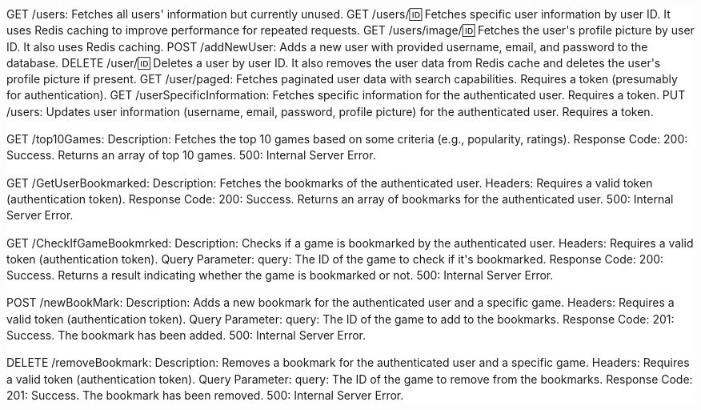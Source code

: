 GET /users: Fetches all users' information but currently unused.
GET /users/:id: Fetches specific user information by user ID. It uses Redis caching to improve performance for repeated requests.
GET /users/image/:id: Fetches the user's profile picture by user ID. It also uses Redis caching.
POST /addNewUser: Adds a new user with provided username, email, and password to the database.
DELETE /user/:id: Deletes a user by user ID. It also removes the user data from Redis cache and deletes the user's profile picture if present.
GET /user/paged: Fetches paginated user data with search capabilities. Requires a token (presumably for authentication).
GET /userSpecificInformation: Fetches specific information for the authenticated user. Requires a token.
PUT /users: Updates user information (username, email, password, profile picture) for the authenticated user. Requires a token.

GET /top10Games:
Description: Fetches the top 10 games based on some criteria (e.g., popularity, ratings).
Response Code:
200: Success. Returns an array of top 10 games.
500: Internal Server Error.

GET /GetUserBookmarked:
Description: Fetches the bookmarks of the authenticated user.
Headers: Requires a valid token (authentication token).
Response Code:
200: Success. Returns an array of bookmarks for the authenticated user.
500: Internal Server Error.

GET /CheckIfGameBookmrked:
Description: Checks if a game is bookmarked by the authenticated user.
Headers: Requires a valid token (authentication token).
Query Parameter:
query: The ID of the game to check if it's bookmarked.
Response Code:
200: Success. Returns a result indicating whether the game is bookmarked or not.
500: Internal Server Error.


POST /newBookMark:
Description: Adds a new bookmark for the authenticated user and a specific game.
Headers: Requires a valid token (authentication token).
Query Parameter:
query: The ID of the game to add to the bookmarks.
Response Code:
201: Success. The bookmark has been added.
500: Internal Server Error.

DELETE /removeBookmark:
Description: Removes a bookmark for the authenticated user and a specific game.
Headers: Requires a valid token (authentication token).
Query Parameter:
query: The ID of the game to remove from the bookmarks.
Response Code:
201: Success. The bookmark has been removed.
500: Internal Server Error.
